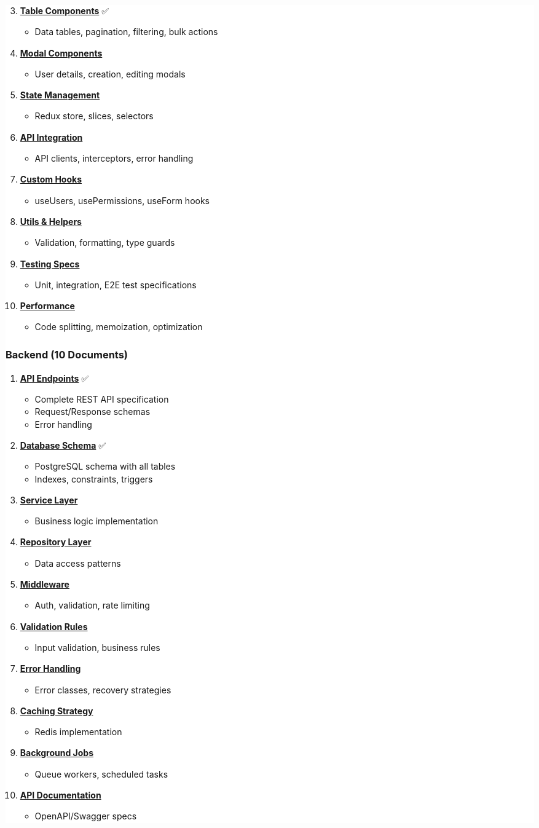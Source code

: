 3. **[Table Components](./docs/users-management/frontend/03-table-components.md)** ✅
   - Data tables, pagination, filtering, bulk actions
   
4. **[Modal Components](./docs/users-management/frontend/04-modal-components.md)**
   - User details, creation, editing modals
   
5. **[State Management](./docs/users-management/frontend/05-state-management.md)**
   - Redux store, slices, selectors
   
6. **[API Integration](./docs/users-management/frontend/06-api-integration.md)**
   - API clients, interceptors, error handling
   
7. **[Custom Hooks](./docs/users-management/frontend/07-custom-hooks.md)**
   - useUsers, usePermissions, useForm hooks
   
8. **[Utils & Helpers](./docs/users-management/frontend/08-utils-helpers.md)**
   - Validation, formatting, type guards
   
9. **[Testing Specs](./docs/users-management/frontend/09-testing-specs.md)**
   - Unit, integration, E2E test specifications
   
10. **[Performance](./docs/users-management/frontend/10-performance-optimization.md)**
    - Code splitting, memoization, optimization

### Backend (10 Documents)
1. **[API Endpoints](./docs/users-management/backend/01-api-endpoints-detailed.md)** ✅
   - Complete REST API specification
   - Request/Response schemas
   - Error handling
   
2. **[Database Schema](./docs/users-management/backend/02-database-schema-complete.md)** ✅
   - PostgreSQL schema with all tables
   - Indexes, constraints, triggers
   
3. **[Service Layer](./docs/users-management/backend/03-service-layer.md)**
   - Business logic implementation
   
4. **[Repository Layer](./docs/users-management/backend/04-repository-layer.md)**
   - Data access patterns
   
5. **[Middleware](./docs/users-management/backend/05-middleware-detailed.md)**
   - Auth, validation, rate limiting
   
6. **[Validation Rules](./docs/users-management/backend/06-validation-rules.md)**
   - Input validation, business rules
   
7. **[Error Handling](./docs/users-management/backend/07-error-handling.md)**
   - Error classes, recovery strategies
   
8. **[Caching Strategy](./docs/users-management/backend/08-caching-strategy.md)**
   - Redis implementation
   
9. **[Background Jobs](./docs/users-management/backend/09-background-jobs.md)**
   - Queue workers, scheduled tasks
   
10. **[API Documentation](./docs/users-management/backend/10-api-documentation.md)**
    - OpenAPI/Swagger specs
